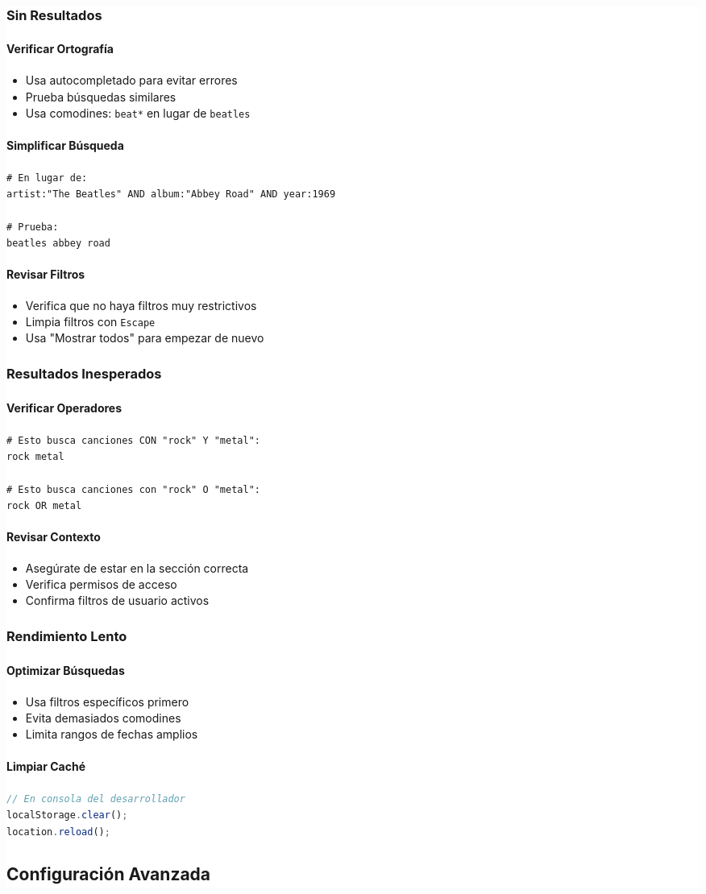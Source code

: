 ### Sin Resultados

#### Verificar Ortografía
- Usa autocompletado para evitar errores
- Prueba búsquedas similares
- Usa comodines: `beat*` en lugar de `beatles`

#### Simplificar Búsqueda
```
# En lugar de:
artist:"The Beatles" AND album:"Abbey Road" AND year:1969

# Prueba:
beatles abbey road
```

#### Revisar Filtros
- Verifica que no haya filtros muy restrictivos
- Limpia filtros con `Escape`
- Usa "Mostrar todos" para empezar de nuevo

### Resultados Inesperados

#### Verificar Operadores
```
# Esto busca canciones CON "rock" Y "metal":
rock metal

# Esto busca canciones con "rock" O "metal":
rock OR metal
```

#### Revisar Contexto
- Asegúrate de estar en la sección correcta
- Verifica permisos de acceso
- Confirma filtros de usuario activos

### Rendimiento Lento

#### Optimizar Búsquedas
- Usa filtros específicos primero
- Evita demasiados comodines
- Limita rangos de fechas amplios

#### Limpiar Caché
```javascript
// En consola del desarrollador
localStorage.clear();
location.reload();
```

## Configuración Avanzada
